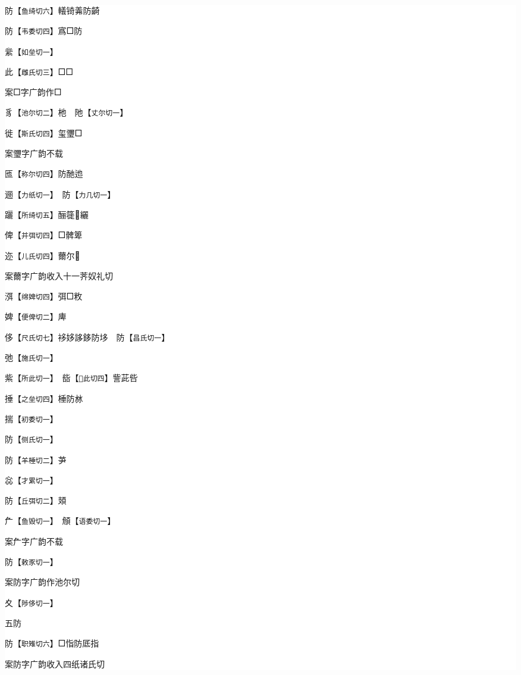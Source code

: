 防【`鱼绮切六`】轙锜羛防齮  

防【`韦委切四`】寪□防  

繠【`如垒切一`】  

此【`雌氏切三`】□□  

案□字广韵作□  

豸【`池尔切二`】杝　阤【`丈尔切一`】  

徙【`斯氏切四`】玺瓕□  

案瓕字广韵不载  

匜【`称尔切四`】防酏迆  

逦【`力纸切一`】　防【`力几切一`】  

躧【`所绮切五`】酾簁纚  

俾【`并弭切四`】□髀箄  

迩【`儿氏切四`】薾尔  

案薾字广韵收入十一荠奴礼切  

渳【`绵婢切四`】弭□敉  

婢【`便俾切二`】庳  

侈【`尺氏切七`】袳姼誃鉹防垑　防【`昌氏切一`】  

弛【`施氏切一`】  

紫【`所此切一`】　啙【`此切四`】訾茈呰  

捶【`之垒切四`】棰防沝  

揣【`初委切一`】  

防【`侧氏切一`】  

防【`羊棰切二`】芛  

惢【`才累切一`】  

防【`丘弭切二`】頍  

厃【`鱼毁切一`】　頠【`语委切一`】  

案厃字广韵不载  

防【`敕豕切一`】  

案防字广韵作池尔切  

夊【`陟侈切一`】  

五防  

防【`职雉切六`】□恉防厎指  

案防字广韵收入四纸诸氏切  
